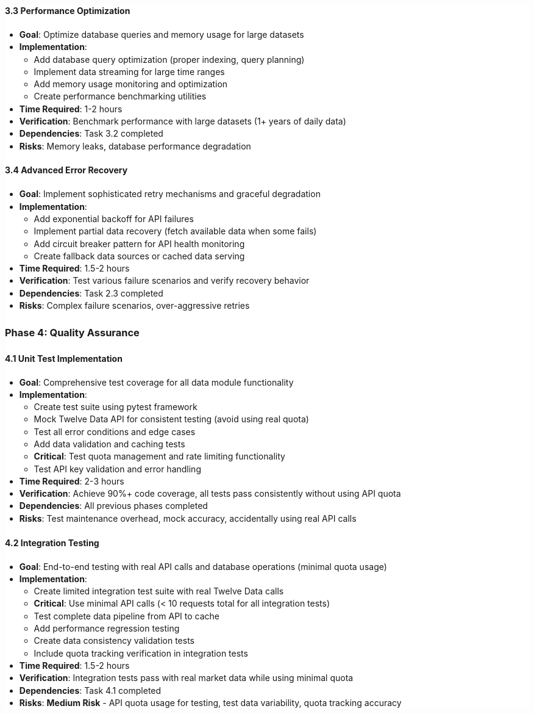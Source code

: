 #### 3.3 Performance Optimization
- **Goal**: Optimize database queries and memory usage for large datasets
- **Implementation**:
  - Add database query optimization (proper indexing, query planning)
  - Implement data streaming for large time ranges
  - Add memory usage monitoring and optimization
  - Create performance benchmarking utilities
- **Time Required**: 1-2 hours
- **Verification**: Benchmark performance with large datasets (1+ years of daily data)
- **Dependencies**: Task 3.2 completed
- **Risks**: Memory leaks, database performance degradation

#### 3.4 Advanced Error Recovery
- **Goal**: Implement sophisticated retry mechanisms and graceful degradation
- **Implementation**:
  - Add exponential backoff for API failures
  - Implement partial data recovery (fetch available data when some fails)
  - Add circuit breaker pattern for API health monitoring
  - Create fallback data sources or cached data serving
- **Time Required**: 1.5-2 hours
- **Verification**: Test various failure scenarios and verify recovery behavior
- **Dependencies**: Task 2.3 completed
- **Risks**: Complex failure scenarios, over-aggressive retries

### Phase 4: Quality Assurance

#### 4.1 Unit Test Implementation
- **Goal**: Comprehensive test coverage for all data module functionality
- **Implementation**:
  - Create test suite using pytest framework
  - Mock Twelve Data API for consistent testing (avoid using real quota)
  - Test all error conditions and edge cases
  - Add data validation and caching tests
  - **Critical**: Test quota management and rate limiting functionality
  - Test API key validation and error handling
- **Time Required**: 2-3 hours
- **Verification**: Achieve 90%+ code coverage, all tests pass consistently without using API quota
- **Dependencies**: All previous phases completed
- **Risks**: Test maintenance overhead, mock accuracy, accidentally using real API calls

#### 4.2 Integration Testing
- **Goal**: End-to-end testing with real API calls and database operations (minimal quota usage)
- **Implementation**:
  - Create limited integration test suite with real Twelve Data calls
  - **Critical**: Use minimal API calls (< 10 requests total for all integration tests)
  - Test complete data pipeline from API to cache
  - Add performance regression testing
  - Create data consistency validation tests
  - Include quota tracking verification in integration tests
- **Time Required**: 1.5-2 hours
- **Verification**: Integration tests pass with real market data while using minimal quota
- **Dependencies**: Task 4.1 completed
- **Risks**: **Medium Risk** - API quota usage for testing, test data variability, quota tracking accuracy
